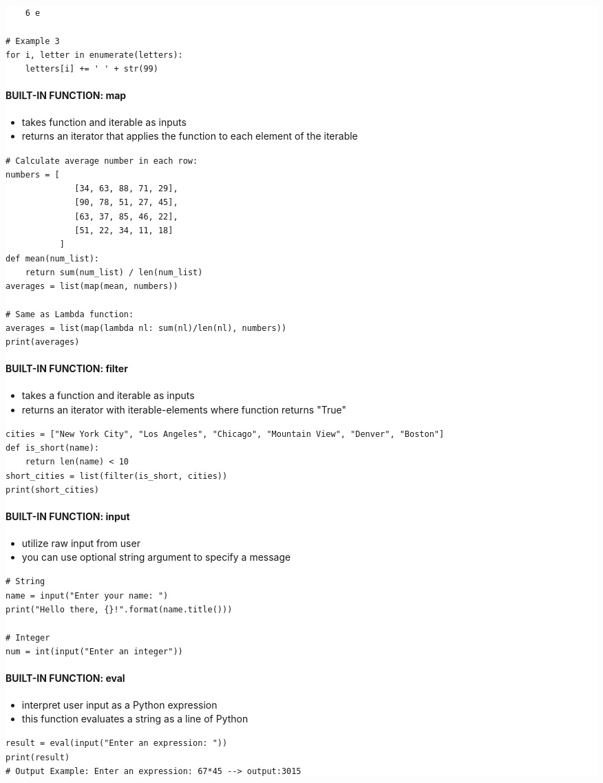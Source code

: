 ```
    6 e

# Example 3
for i, letter in enumerate(letters):
    letters[i] += ' ' + str(99)
```

#### BUILT-IN FUNCTION: map
- takes function and iterable as inputs
- returns an iterator that applies the function to each element of the iterable
```
# Calculate average number in each row:
numbers = [
              [34, 63, 88, 71, 29],
              [90, 78, 51, 27, 45],
              [63, 37, 85, 46, 22],
              [51, 22, 34, 11, 18]
           ]
def mean(num_list):
    return sum(num_list) / len(num_list)
averages = list(map(mean, numbers))

# Same as Lambda function:
averages = list(map(lambda nl: sum(nl)/len(nl), numbers))
print(averages)
```

#### BUILT-IN FUNCTION: filter
- takes a function and iterable as inputs
- returns an iterator with iterable-elements where function returns "True"
```
cities = ["New York City", "Los Angeles", "Chicago", "Mountain View", "Denver", "Boston"]
def is_short(name):
    return len(name) < 10
short_cities = list(filter(is_short, cities))
print(short_cities)
```

#### BUILT-IN FUNCTION: input
- utilize raw input from user
- you can use optional string argument to specify a message
```
# String
name = input("Enter your name: ")
print("Hello there, {}!".format(name.title()))

# Integer
num = int(input("Enter an integer"))
```

#### BUILT-IN FUNCTION: eval
- interpret user input as a Python expression
- this function evaluates a string as a line of Python
```
result = eval(input("Enter an expression: "))
print(result)
# Output Example: Enter an expression: 67*45 --> output:3015
```
